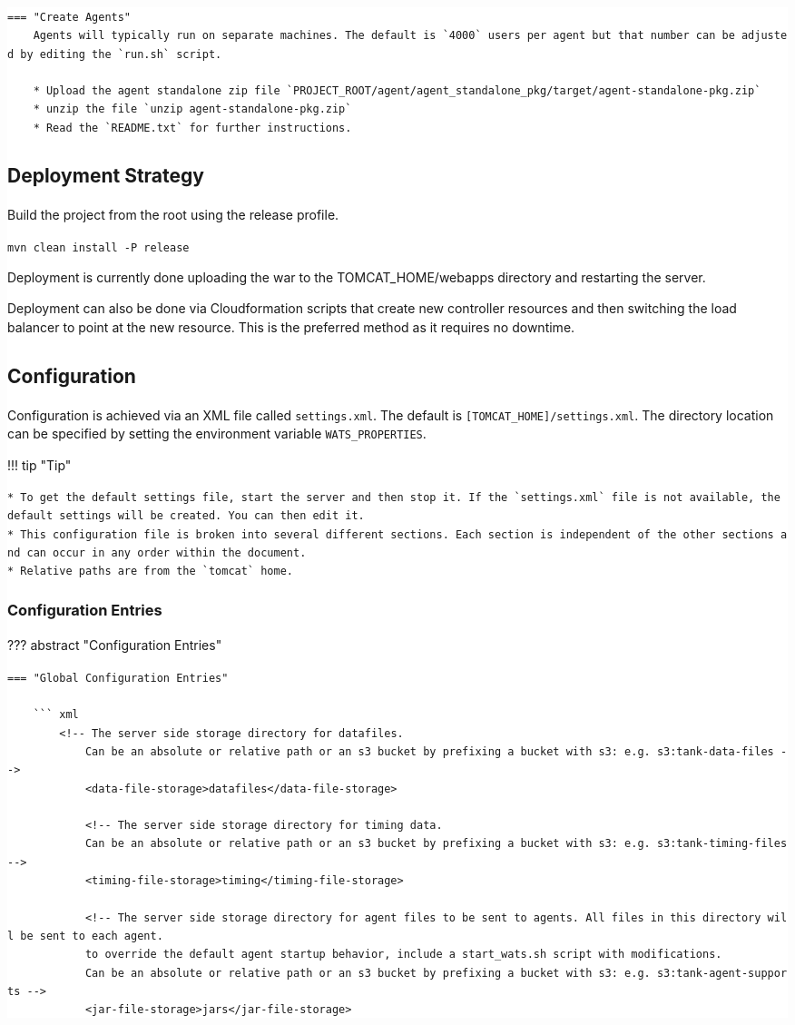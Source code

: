     === "Create Agents"
        Agents will typically run on separate machines. The default is `4000` users per agent but that number can be adjusted by editing the `run.sh` script.

        * Upload the agent standalone zip file `PROJECT_ROOT/agent/agent_standalone_pkg/target/agent-standalone-pkg.zip`
        * unzip the file `unzip agent-standalone-pkg.zip`
        * Read the `README.txt` for further instructions.

## Deployment Strategy    
Build the project from the root using the release profile.

`mvn clean install -P release`

Deployment is currently done uploading the war to the TOMCAT_HOME/webapps directory and restarting the server.

Deployment can also be done via Cloudformation scripts that create new controller resources and then switching the load balancer to point at the new resource. This is the preferred method as it requires no downtime.

## Configuration
Configuration is achieved via an XML file called `settings.xml`. The default is `[TOMCAT_HOME]/settings.xml`. The directory location can be specified by setting the environment variable `WATS_PROPERTIES`.

!!! tip "Tip"

    * To get the default settings file, start the server and then stop it. If the `settings.xml` file is not available, the default settings will be created. You can then edit it.
    * This configuration file is broken into several different sections. Each section is independent of the other sections and can occur in any order within the document.
    * Relative paths are from the `tomcat` home.


### Configuration Entries

??? abstract "Configuration Entries"

    === "Global Configuration Entries"

        ``` xml
            <!-- The server side storage directory for datafiles. 
                Can be an absolute or relative path or an s3 bucket by prefixing a bucket with s3: e.g. s3:tank-data-files -->
                <data-file-storage>datafiles</data-file-storage>
                
                <!-- The server side storage directory for timing data.
                Can be an absolute or relative path or an s3 bucket by prefixing a bucket with s3: e.g. s3:tank-timing-files -->
                <timing-file-storage>timing</timing-file-storage>
            
                <!-- The server side storage directory for agent files to be sent to agents. All files in this directory will be sent to each agent.
                to override the default agent startup behavior, include a start_wats.sh script with modifications.
                Can be an absolute or relative path or an s3 bucket by prefixing a bucket with s3: e.g. s3:tank-agent-supports -->
                <jar-file-storage>jars</jar-file-storage>
            